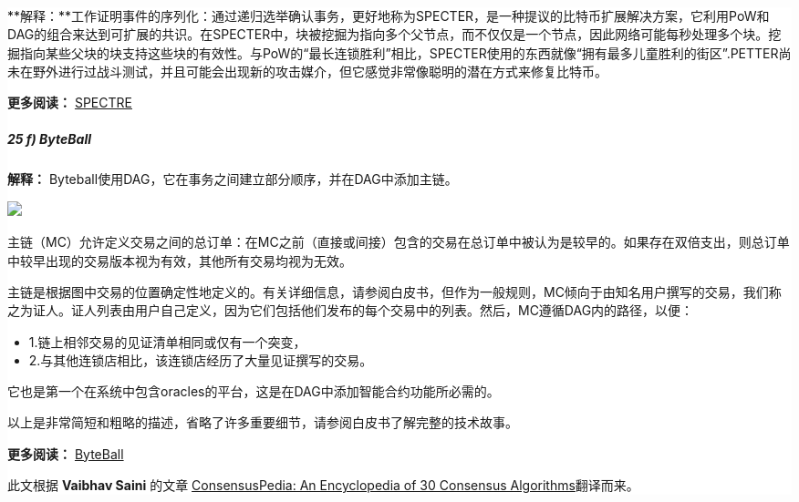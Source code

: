 **解释：**工作证明事件的序列化：通过递归选举确认事务，更好地称为SPECTER，是一种提议的比特币扩展解决方案，它利用PoW和DAG的组合来达到可扩展的共识。在SPECTER中，块被挖掘为指向多个父节点，而不仅仅是一个节点，因此网络可能每秒处理多个块。挖掘指向某些父块的块支持这些块的有效性。与PoW的“最长连锁胜利”相比，SPECTER使用的东西就像“拥有最多儿童胜利的街区”.PETTER尚未在野外进行过战斗测试，并且可能会出现新的攻击媒介，但它感觉非常像聪明的潜在方式来修复比特币。

**更多阅读：** [SPECTRE](https://medium.com/@avivzohar/the-spectre-protocol-7dbbebb707b5)

##### **25 f) ByteBall**

**解释：** Byteball使用DAG，它在事务之间建立部分顺序，并在DAG中添加主链。

![](https://cdn-images-1.medium.com/max/800/0*kolE2TfFLKhSC_J7)

主链（MC）允许定义交易之间的总订单：在MC之前（直接或间接）包含的交易在总订单中被认为是较早的。如果存在双倍支出，则总订单中较早出现的交易版本视为有效，其他所有交易均视为无效。

主链是根据图中交易的位置确定性地定义的。有关详细信息，请参阅白皮书，但作为一般规则，MC倾向于由知名用户撰写的交易，我们称之为证人。证人列表由用户自己定义，因为它们包括他们发布的每个交易中的列表。然后，MC遵循DAG内的路径，以便：

- 1.链上相邻交易的见证清单相同或仅有一个突变，
- 2.与其他连锁店相比，该连锁店经历了大量见证撰写的交易。

它也是第一个在系统中包含oracles的平台，这是在DAG中添加智能合约功能所必需的。

以上是非常简短和粗略的描述，省略了许多重要细节，请参阅白皮书了解完整的技术故事。

**更多阅读：** [ByteBall](https://byteball.org/Byteball.pdf)

此文根据 **Vaibhav Saini** 的文章 [ConsensusPedia: An Encyclopedia of 30 Consensus Algorithms](https://hackernoon.com/consensuspedia-an-encyclopedia-of-29-consensus-algorithms-e9c4b4b7d08f)翻译而来。